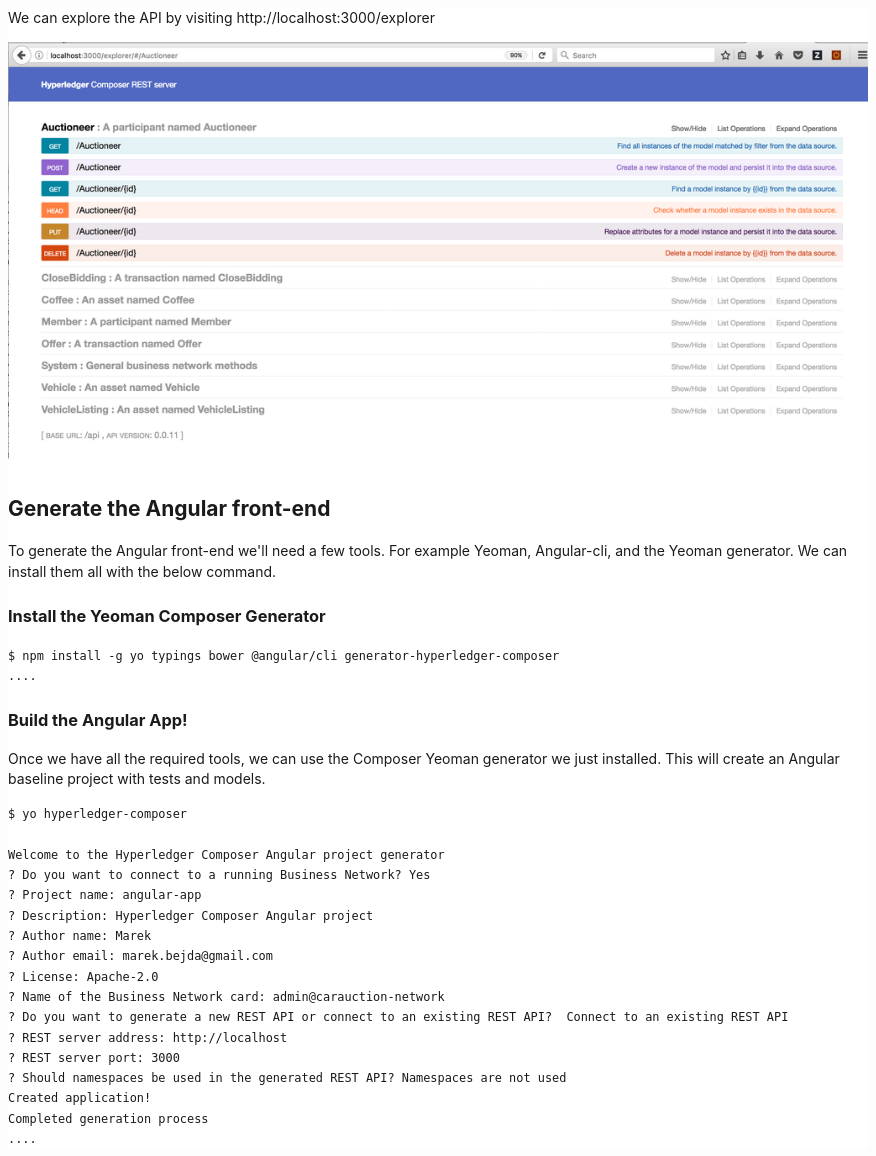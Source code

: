 We can explore the API by visiting http://localhost:3000/explorer 

![Swagger](/static/bna/swagger.png)

## Generate the Angular front-end

To generate the Angular front-end we'll need a few tools. For example Yeoman, Angular-cli, 
and the Yeoman generator. We can install them all with the below command.

### Install the Yeoman Composer Generator
```
$ npm install -g yo typings bower @angular/cli generator-hyperledger-composer
....
```

### Build the Angular App!
Once we have all the required tools, we can use the Composer Yeoman generator we just installed. 
This will create an Angular baseline project with tests and models.

```
$ yo hyperledger-composer

Welcome to the Hyperledger Composer Angular project generator
? Do you want to connect to a running Business Network? Yes
? Project name: angular-app
? Description: Hyperledger Composer Angular project
? Author name: Marek
? Author email: marek.bejda@gmail.com
? License: Apache-2.0
? Name of the Business Network card: admin@carauction-network
? Do you want to generate a new REST API or connect to an existing REST API?  Connect to an existing REST API
? REST server address: http://localhost
? REST server port: 3000
? Should namespaces be used in the generated REST API? Namespaces are not used
Created application!
Completed generation process
....
```
